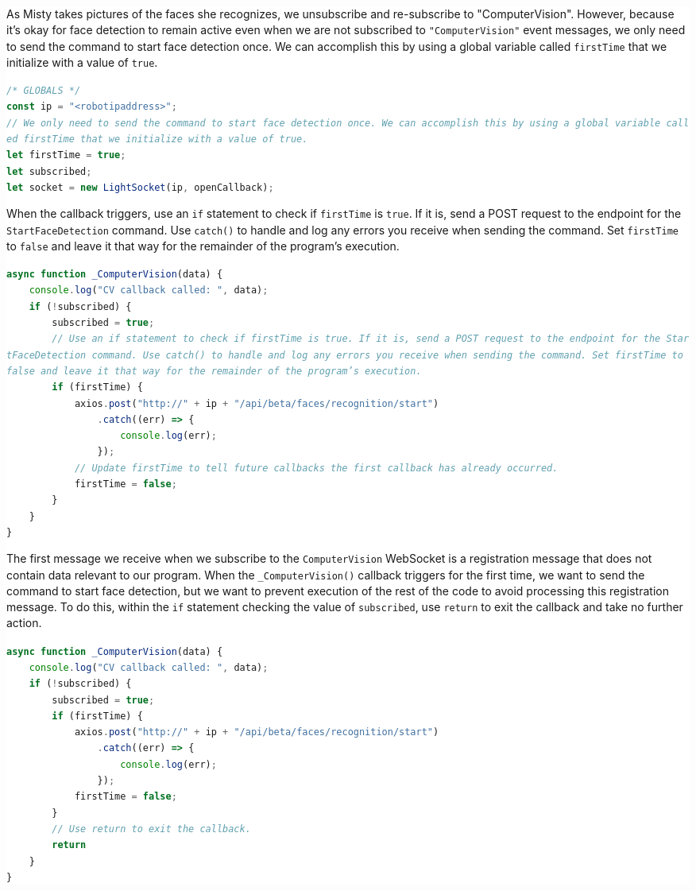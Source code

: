 As Misty takes pictures of the faces she recognizes, we unsubscribe and re-subscribe to "ComputerVision". However, because it’s okay for face detection to remain active even when we are not subscribed to `"ComputerVision"` event messages, we only need to send the command to start face detection once.  We can accomplish this by using a global variable called `firstTime` that we initialize with a value of `true`. 

```js
/* GLOBALS */
const ip = "<robotipaddress>";
// We only need to send the command to start face detection once. We can accomplish this by using a global variable called firstTime that we initialize with a value of true.
let firstTime = true;
let subscribed;
let socket = new LightSocket(ip, openCallback);
```

When the callback triggers, use an `if` statement to check if `firstTime` is `true`. If it is, send a POST request to the endpoint for the `StartFaceDetection` command. Use `catch()` to handle and log any errors you receive when sending the command. Set `firstTime` to `false` and leave it that way for the remainder of the program’s execution.

```js
async function _ComputerVision(data) {
    console.log("CV callback called: ", data);
    if (!subscribed) {
        subscribed = true;
        // Use an if statement to check if firstTime is true. If it is, send a POST request to the endpoint for the StartFaceDetection command. Use catch() to handle and log any errors you receive when sending the command. Set firstTime to false and leave it that way for the remainder of the program’s execution.
        if (firstTime) {
            axios.post("http://" + ip + "/api/beta/faces/recognition/start")
                .catch((err) => {
                    console.log(err);
                });
            // Update firstTime to tell future callbacks the first callback has already occurred.
            firstTime = false;
        }
    }
}
```

The first message we receive when we subscribe to the `ComputerVision` WebSocket is a registration message that does not contain data relevant to our program. When the `_ComputerVision()` callback triggers for the first time, we want to send the command to start face detection, but we want to prevent execution of the rest of the code to avoid processing this registration message. To do this, within the `if` statement checking the value of `subscribed`, use `return` to exit the callback and take no further action. 

```js
async function _ComputerVision(data) {
    console.log("CV callback called: ", data);
    if (!subscribed) {
        subscribed = true;
        if (firstTime) {
            axios.post("http://" + ip + "/api/beta/faces/recognition/start")
                .catch((err) => {
                    console.log(err);
                });
            firstTime = false;
        }
        // Use return to exit the callback.
        return
    }
}
```
